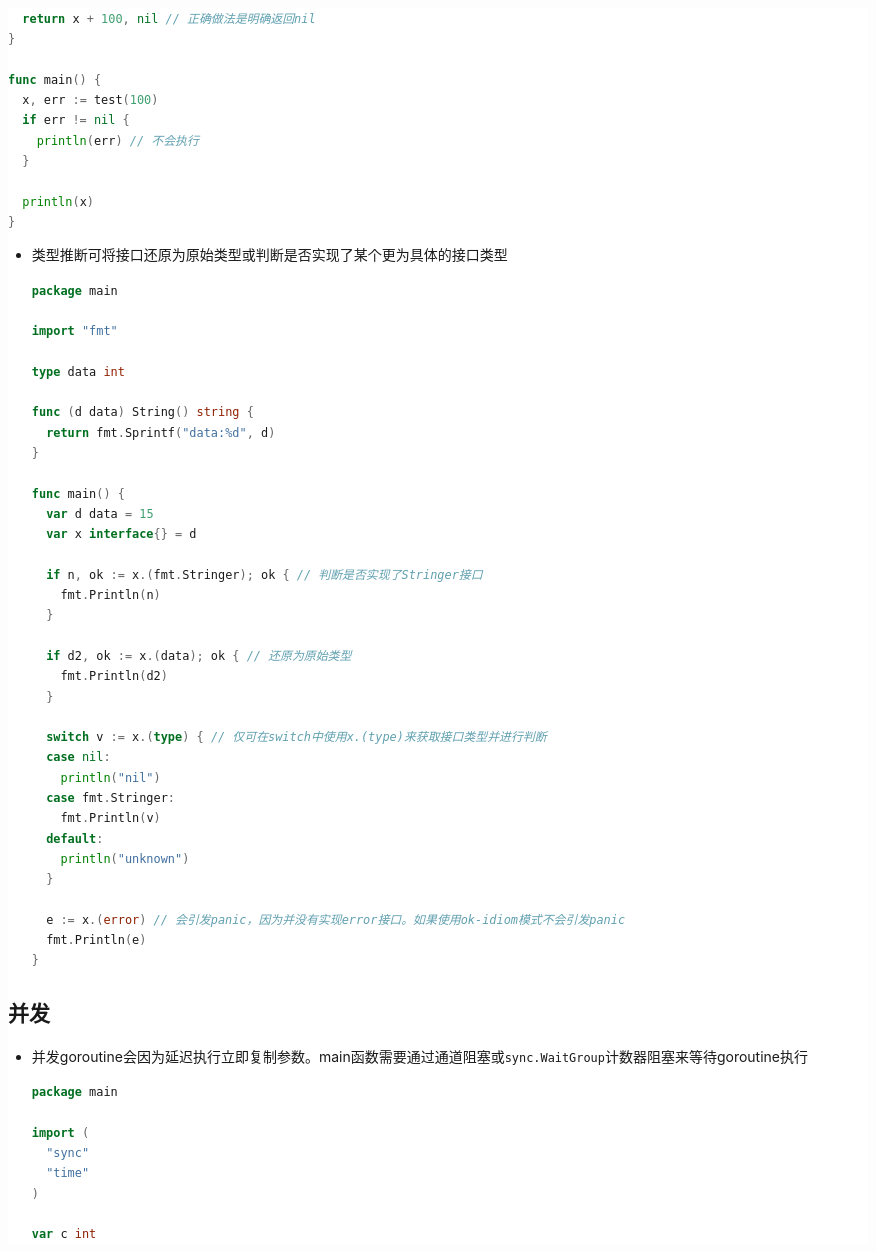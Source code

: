   ```go
    return x + 100, nil // 正确做法是明确返回nil
  }

  func main() {
    x, err := test(100)
    if err != nil {
      println(err) // 不会执行
    }

    println(x)
  }
  ```

* 类型推断可将接口还原为原始类型或判断是否实现了某个更为具体的接口类型
  ```go
  package main

  import "fmt"

  type data int

  func (d data) String() string {
    return fmt.Sprintf("data:%d", d)
  }

  func main() {
    var d data = 15
    var x interface{} = d

    if n, ok := x.(fmt.Stringer); ok { // 判断是否实现了Stringer接口
      fmt.Println(n)
    }

    if d2, ok := x.(data); ok { // 还原为原始类型
      fmt.Println(d2)
    }

    switch v := x.(type) { // 仅可在switch中使用x.(type)来获取接口类型并进行判断
    case nil:
      println("nil")
    case fmt.Stringer:
      fmt.Println(v)
    default:
      println("unknown")
    }

    e := x.(error) // 会引发panic，因为并没有实现error接口。如果使用ok-idiom模式不会引发panic
    fmt.Println(e)
  }

  ```
## 并发
* 并发goroutine会因为延迟执行立即复制参数。main函数需要通过通道阻塞或`sync.WaitGroup`计数器阻塞来等待goroutine执行
  ```go
  package main

  import (
    "sync"
    "time"
  )

  var c int

  ```